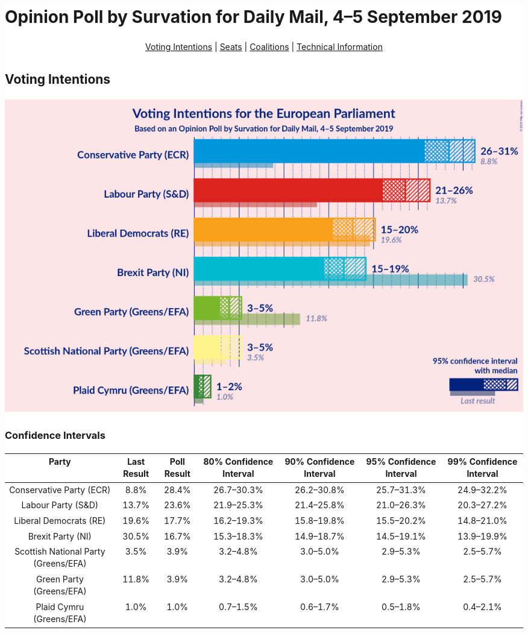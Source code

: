 # Opinion Poll by Survation for Daily Mail, 4–5 September 2019

<p align="center"><a href="#voting-intentions">Voting Intentions</a> | <a href="#seats">Seats</a> | <a href="#coalitions">Coalitions</a> | <a href="#technical-information">Technical Information</a></p>

## Voting Intentions

![Graph with voting intentions not yet produced](2019-09-05-Survation.png "Voting Intentions")

### Confidence Intervals

| Party | Last Result | Poll Result | 80% Confidence Interval | 90% Confidence Interval | 95% Confidence Interval | 99% Confidence Interval |
|:-----:|:-----------:|:-----------:|:-----------------------:|:-----------------------:|:-----------------------:|:-----------------------:|
| Conservative Party (ECR) | 8.8% | 28.4% | 26.7–30.3% |26.2–30.8% |25.7–31.3% |24.9–32.2% |
| Labour Party (S&D) | 13.7% | 23.6% | 21.9–25.3% |21.4–25.8% |21.0–26.3% |20.3–27.2% |
| Liberal Democrats (RE) | 19.6% | 17.7% | 16.2–19.3% |15.8–19.8% |15.5–20.2% |14.8–21.0% |
| Brexit Party (NI) | 30.5% | 16.7% | 15.3–18.3% |14.9–18.7% |14.5–19.1% |13.9–19.9% |
| Scottish National Party (Greens/EFA) | 3.5% | 3.9% | 3.2–4.8% |3.0–5.0% |2.9–5.3% |2.5–5.7% |
| Green Party (Greens/EFA) | 11.8% | 3.9% | 3.2–4.8% |3.0–5.0% |2.9–5.3% |2.5–5.7% |
| Plaid Cymru (Greens/EFA) | 1.0% | 1.0% | 0.7–1.5% |0.6–1.7% |0.5–1.8% |0.4–2.1% |
